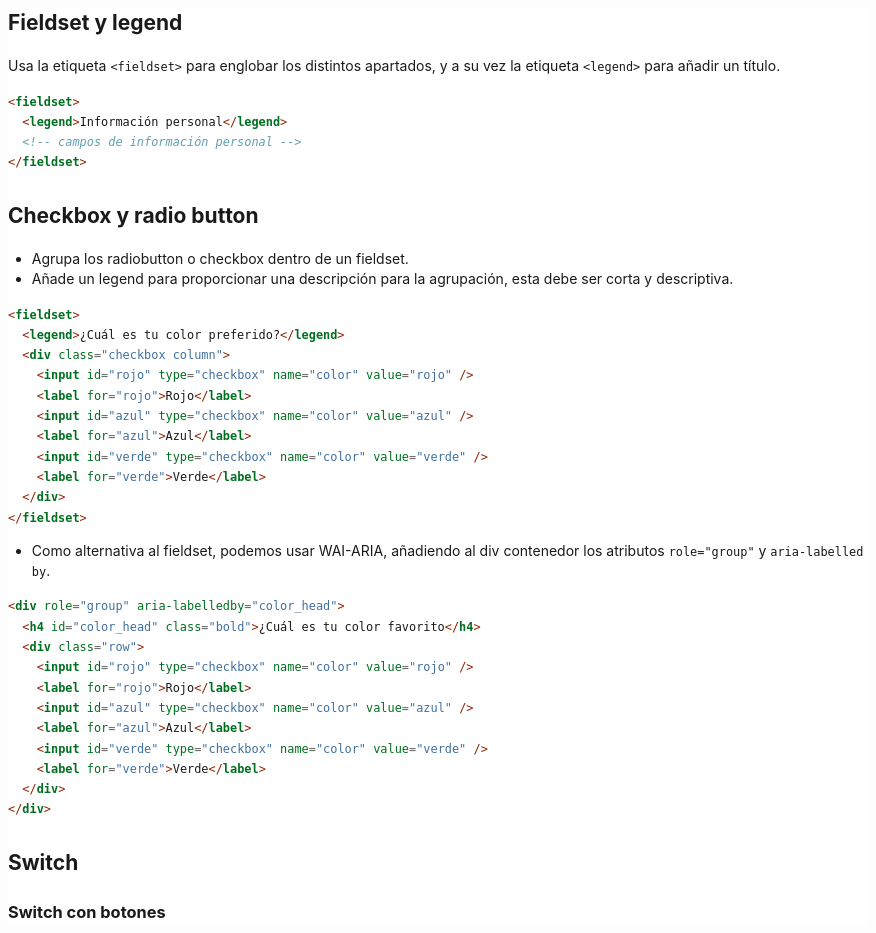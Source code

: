 ## Fieldset y legend

Usa la etiqueta `<fieldset>` para englobar los distintos apartados, y a su vez la etiqueta `<legend>` para añadir un título.

```html
<fieldset>
  <legend>Información personal</legend>
  <!-- campos de información personal -->
</fieldset>
```

## Checkbox y radio button

- Agrupa los radiobutton o checkbox dentro de un fieldset.
- Añade un legend para proporcionar una descripción para la agrupación, esta debe ser corta y descriptiva.

```html
<fieldset>
  <legend>¿Cuál es tu color preferido?</legend>
  <div class="checkbox column">
    <input id="rojo" type="checkbox" name="color" value="rojo" />
    <label for="rojo">Rojo</label>
    <input id="azul" type="checkbox" name="color" value="azul" />
    <label for="azul">Azul</label>
    <input id="verde" type="checkbox" name="color" value="verde" />
    <label for="verde">Verde</label>
  </div>
</fieldset>
```

- Como alternativa al fieldset, podemos usar WAI-ARIA, añadiendo al div contenedor los atributos `role="group"` y `aria-labelledby`.

```html
<div role="group" aria-labelledby="color_head">
  <h4 id="color_head" class="bold">¿Cuál es tu color favorito</h4>
  <div class="row">
    <input id="rojo" type="checkbox" name="color" value="rojo" />
    <label for="rojo">Rojo</label>
    <input id="azul" type="checkbox" name="color" value="azul" />
    <label for="azul">Azul</label>
    <input id="verde" type="checkbox" name="color" value="verde" />
    <label for="verde">Verde</label>
  </div>
</div>
```

## Switch

### Switch con botones
